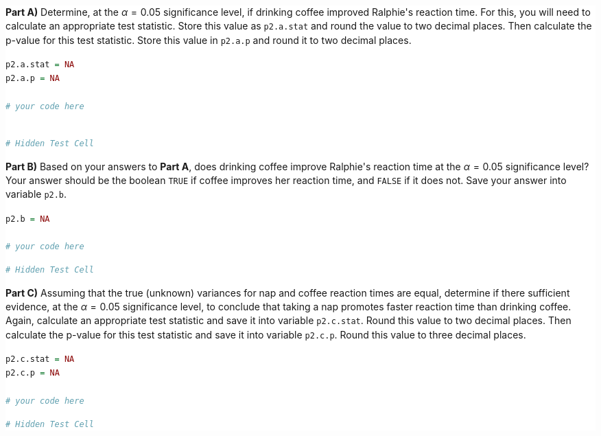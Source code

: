 **Part A)** Determine, at the $\alpha=0.05$ significance level, if drinking coffee improved Ralphie's reaction time. For this, you will need to calculate an appropriate test statistic. Store this value as `p2.a.stat` and round the value to two decimal places. Then calculate the p-value for this test statistic. Store this value in `p2.a.p` and round it to two decimal places.


```R
p2.a.stat = NA
p2.a.p = NA

# your code here



```


```R
# Hidden Test Cell
```

**Part B)** Based on your answers to **Part A**, does drinking coffee improve Ralphie's reaction time at the $\alpha=0.05$ significance level? Your answer should be the boolean `TRUE` if coffee improves her reaction time, and `FALSE` if it does not. Save your answer into variable `p2.b`. 


```R
p2.b = NA

# your code here

```


```R
# Hidden Test Cell
```

**Part C)** Assuming that the true (unknown) variances for nap and coffee reaction times are equal, determine if there sufficient evidence, at the $\alpha = 0.05$ significance level, to conclude that taking a nap promotes faster reaction time than drinking coffee. Again, calculate an appropriate test statistic and save it into variable `p2.c.stat`. Round this value to two decimal places. Then calculate the p-value for this test statistic and save it into variable `p2.c.p`. Round this value to three decimal places.


```R
p2.c.stat = NA
p2.c.p = NA

# your code here


```


```R
# Hidden Test Cell
```
